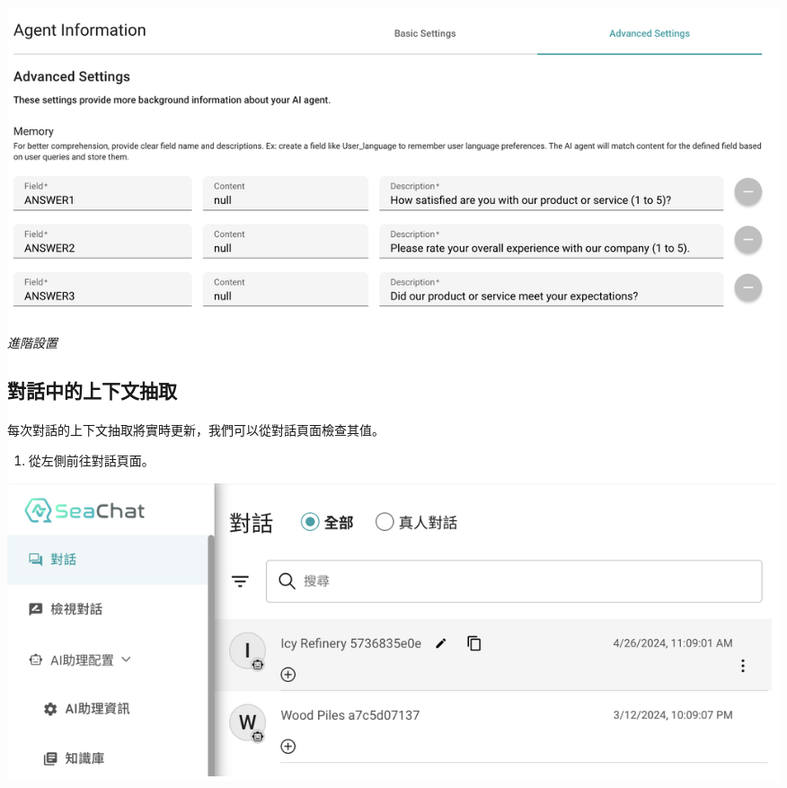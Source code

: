 <img width="100%" style="border-radius: 0.4rem; cursor: zoom-in;" src="/images/seachat/en/memory/advanced-settings.png" alt="">
</a>

<br/>

*進階設置*
</center>

## 對話中的上下文抽取

每次對話的上下文抽取將實時更新，我們可以從對話頁面檢查其值。

1. 從左側前往對話頁面。

<center>
<a href="/images/seachat/zh/memory/conversation-page.png" target="_blank">
<img width="100%" style="border-radius: 0.4rem; cursor: zoom-in;" src="/images/seachat/zh/memory/conversation-page.png" alt="">
</a>
